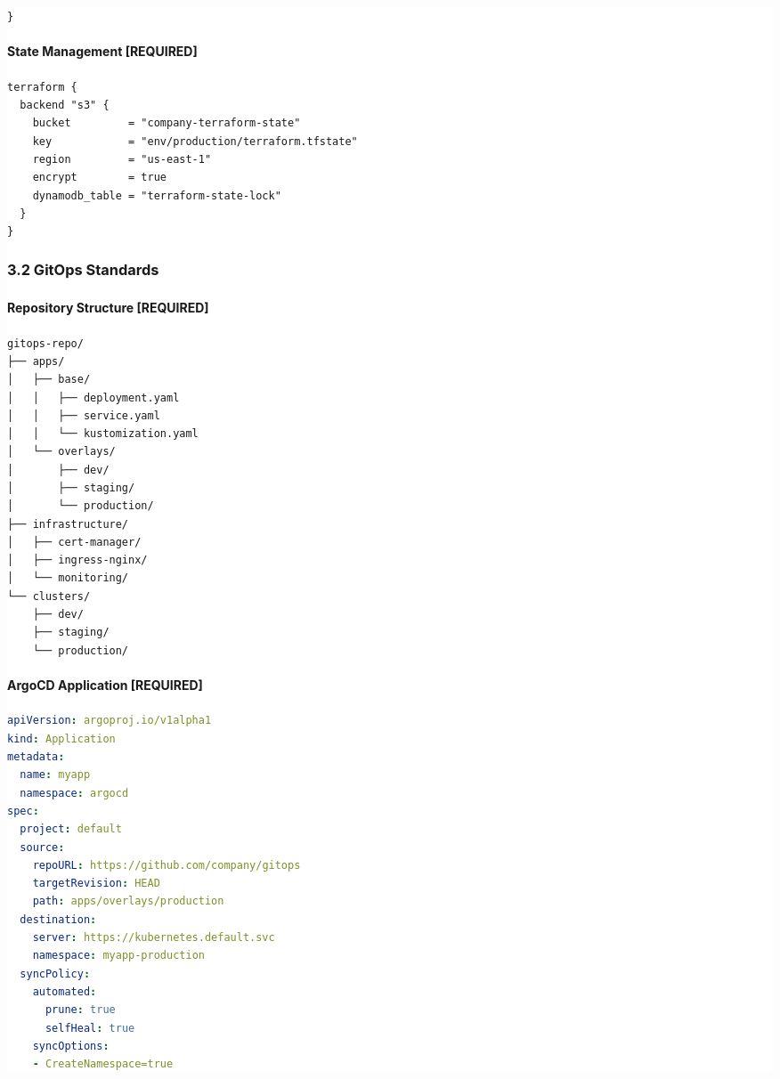 ```hcl
}
```

#### State Management **[REQUIRED]**
```hcl
terraform {
  backend "s3" {
    bucket         = "company-terraform-state"
    key            = "env/production/terraform.tfstate"
    region         = "us-east-1"
    encrypt        = true
    dynamodb_table = "terraform-state-lock"
  }
}
```

### 3.2 GitOps Standards

#### Repository Structure **[REQUIRED]**
```
gitops-repo/
├── apps/
│   ├── base/
│   │   ├── deployment.yaml
│   │   ├── service.yaml
│   │   └── kustomization.yaml
│   └── overlays/
│       ├── dev/
│       ├── staging/
│       └── production/
├── infrastructure/
│   ├── cert-manager/
│   ├── ingress-nginx/
│   └── monitoring/
└── clusters/
    ├── dev/
    ├── staging/
    └── production/
```

#### ArgoCD Application **[REQUIRED]**
```yaml
apiVersion: argoproj.io/v1alpha1
kind: Application
metadata:
  name: myapp
  namespace: argocd
spec:
  project: default
  source:
    repoURL: https://github.com/company/gitops
    targetRevision: HEAD
    path: apps/overlays/production
  destination:
    server: https://kubernetes.default.svc
    namespace: myapp-production
  syncPolicy:
    automated:
      prune: true
      selfHeal: true
    syncOptions:
    - CreateNamespace=true
```
